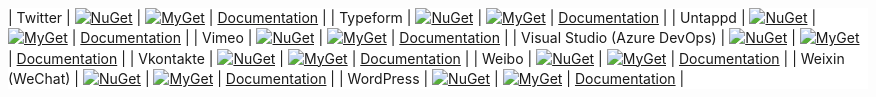 | Twitter | [![NuGet](https://img.shields.io/nuget/v/AspNet.Security.OAuth.Twitter?logo=nuget&label=NuGet&color=blue)](https://www.nuget.org/packages/AspNet.Security.OAuth.Twitter/ "Download AspNet.Security.OAuth.Twitter from NuGet.org") | [![MyGet](https://img.shields.io/myget/aspnet-contrib/vpre/AspNet.Security.OAuth.Twitter?logo=nuget&label=MyGet&color=blue)](https://www.myget.org/feed/aspnet-contrib/package/nuget/AspNet.Security.OAuth.Twitter "Download AspNet.Security.OAuth.Twitter from MyGet.org") | [Documentation](https://developer.twitter.com/en/docs/authentication/oauth-2-0 "Twitter developer documentation") |
| Typeform | [![NuGet](https://img.shields.io/nuget/v/AspNet.Security.OAuth.Typeform?logo=nuget&label=NuGet&color=blue)](https://www.nuget.org/packages/AspNet.Security.OAuth.Typeform/ "Download AspNet.Security.OAuth.Typeform from NuGet.org") | [![MyGet](https://img.shields.io/myget/aspnet-contrib/vpre/AspNet.Security.OAuth.Typeform?logo=nuget&label=MyGet&color=blue)](https://www.myget.org/feed/aspnet-contrib/package/nuget/AspNet.Security.OAuth.Typeform "Download AspNet.Security.OAuth.Typeform from MyGet.org") | [Documentation](https://www.typeform.com/developers/get-started/applications/ "Typeform developer documentation") |
| Untappd | [![NuGet](https://img.shields.io/nuget/v/AspNet.Security.OAuth.Untappd?logo=nuget&label=NuGet&color=blue)](https://www.nuget.org/packages/AspNet.Security.OAuth.Untappd/ "Download AspNet.Security.OAuth.Untappd from NuGet.org") | [![MyGet](https://img.shields.io/myget/aspnet-contrib/vpre/AspNet.Security.OAuth.Untappd?logo=nuget&label=MyGet&color=blue)](https://www.myget.org/feed/aspnet-contrib/package/nuget/AspNet.Security.OAuth.Untappd "Download AspNet.Security.OAuth.Untappd from MyGet.org") | [Documentation](https://untappd.com/api/docs#authentication "Untappd developer documentation") |
| Vimeo | [![NuGet](https://img.shields.io/nuget/v/AspNet.Security.OAuth.Vimeo?logo=nuget&label=NuGet&color=blue)](https://www.nuget.org/packages/AspNet.Security.OAuth.Vimeo/ "Download AspNet.Security.OAuth.Vimeo from NuGet.org") | [![MyGet](https://img.shields.io/myget/aspnet-contrib/vpre/AspNet.Security.OAuth.Vimeo?logo=nuget&label=MyGet&color=blue)](https://www.myget.org/feed/aspnet-contrib/package/nuget/AspNet.Security.OAuth.Vimeo "Download AspNet.Security.OAuth.Vimeo from MyGet.org") | [Documentation](https://developer.vimeo.com/api/authentication "Vimeo developer documentation") |
| Visual Studio (Azure DevOps) | [![NuGet](https://img.shields.io/nuget/v/AspNet.Security.OAuth.VisualStudio?logo=nuget&label=NuGet&color=blue)](https://www.nuget.org/packages/AspNet.Security.OAuth.VisualStudio/ "Download AspNet.Security.OAuth.VisualStudio from NuGet.org") | [![MyGet](https://img.shields.io/myget/aspnet-contrib/vpre/AspNet.Security.OAuth.VisualStudio?logo=nuget&label=MyGet&color=blue)](https://www.myget.org/feed/aspnet-contrib/package/nuget/AspNet.Security.OAuth.VisualStudio "Download AspNet.Security.OAuth.VisualStudio from MyGet.org") | [Documentation](https://docs.microsoft.com/en-us/azure/devops/integrate/get-started/authentication/oauth?view=azure-devops "Azure DevOps developer documentation") |
| Vkontakte | [![NuGet](https://img.shields.io/nuget/v/AspNet.Security.OAuth.Vkontakte?logo=nuget&label=NuGet&color=blue)](https://www.nuget.org/packages/AspNet.Security.OAuth.Vkontakte/ "Download AspNet.Security.OAuth.Vkontakte from NuGet.org") | [![MyGet](https://img.shields.io/myget/aspnet-contrib/vpre/AspNet.Security.OAuth.Vkontakte?logo=nuget&label=MyGet&color=blue)](https://www.myget.org/feed/aspnet-contrib/package/nuget/AspNet.Security.OAuth.Vkontakte "Download AspNet.Security.OAuth.Vkontakte from MyGet.org") | [Documentation](https://vk.com/dev/access_token "Vkontakte developer documentation") |
| Weibo | [![NuGet](https://img.shields.io/nuget/v/AspNet.Security.OAuth.Weibo?logo=nuget&label=NuGet&color=blue)](https://www.nuget.org/packages/AspNet.Security.OAuth.Weibo/ "Download AspNet.Security.OAuth.Weibo from NuGet.org") | [![MyGet](https://img.shields.io/myget/aspnet-contrib/vpre/AspNet.Security.OAuth.Weibo?logo=nuget&label=MyGet&color=blue)](https://www.myget.org/feed/aspnet-contrib/package/nuget/AspNet.Security.OAuth.Weibo "Download AspNet.Security.OAuth.Weibo from MyGet.org") | [Documentation](https://open.weibo.com/wiki/Oauth/en "Weibo developer documentation") |
| Weixin (WeChat) | [![NuGet](https://img.shields.io/nuget/v/AspNet.Security.OAuth.Weixin?logo=nuget&label=NuGet&color=blue)](https://www.nuget.org/packages/AspNet.Security.OAuth.Weixin/ "Download AspNet.Security.OAuth.Weixin from NuGet.org") | [![MyGet](https://img.shields.io/myget/aspnet-contrib/vpre/AspNet.Security.OAuth.Weixin?logo=nuget&label=MyGet&color=blue)](https://www.myget.org/feed/aspnet-contrib/package/nuget/AspNet.Security.OAuth.Weixin "Download AspNet.Security.OAuth.Weixin from MyGet.org") | [Documentation](https://open.wechat.com/cgi-bin/newreadtemplate?t=overseas_open/docs/web/login/login "WeChat developer documentation") |
| WordPress | [![NuGet](https://img.shields.io/nuget/v/AspNet.Security.OAuth.WordPress?logo=nuget&label=NuGet&color=blue)](https://www.nuget.org/packages/AspNet.Security.OAuth.WordPress/ "Download AspNet.Security.OAuth.WordPress from NuGet.org") | [![MyGet](https://img.shields.io/myget/aspnet-contrib/vpre/AspNet.Security.OAuth.WordPress?logo=nuget&label=MyGet&color=blue)](https://www.myget.org/feed/aspnet-contrib/package/nuget/AspNet.Security.OAuth.WordPress "Download AspNet.Security.OAuth.WordPress from MyGet.org") | [Documentation](https://developer.wordpress.com/docs/oauth2/ "WordPress developer documentation") |